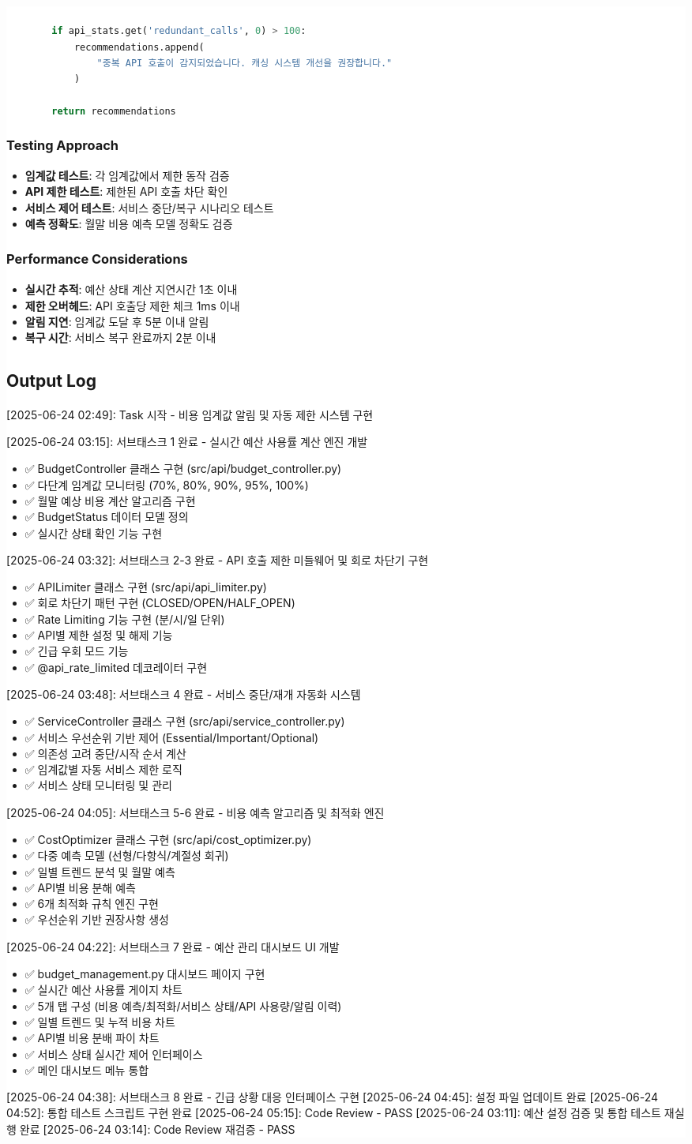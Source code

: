 ```python
        
        if api_stats.get('redundant_calls', 0) > 100:
            recommendations.append(
                "중복 API 호출이 감지되었습니다. 캐싱 시스템 개선을 권장합니다."
            )
        
        return recommendations
```

### Testing Approach
- **임계값 테스트**: 각 임계값에서 제한 동작 검증
- **API 제한 테스트**: 제한된 API 호출 차단 확인
- **서비스 제어 테스트**: 서비스 중단/복구 시나리오 테스트
- **예측 정확도**: 월말 비용 예측 모델 정확도 검증

### Performance Considerations
- **실시간 추적**: 예산 상태 계산 지연시간 1초 이내
- **제한 오버헤드**: API 호출당 제한 체크 1ms 이내
- **알림 지연**: 임계값 도달 후 5분 이내 알림
- **복구 시간**: 서비스 복구 완료까지 2분 이내

## Output Log

[2025-06-24 02:49]: Task 시작 - 비용 임계값 알림 및 자동 제한 시스템 구현

[2025-06-24 03:15]: 서브태스크 1 완료 - 실시간 예산 사용률 계산 엔진 개발
- ✅ BudgetController 클래스 구현 (src/api/budget_controller.py)
- ✅ 다단계 임계값 모니터링 (70%, 80%, 90%, 95%, 100%)
- ✅ 월말 예상 비용 계산 알고리즘 구현
- ✅ BudgetStatus 데이터 모델 정의
- ✅ 실시간 상태 확인 기능 구현

[2025-06-24 03:32]: 서브태스크 2-3 완료 - API 호출 제한 미들웨어 및 회로 차단기 구현
- ✅ APILimiter 클래스 구현 (src/api/api_limiter.py)
- ✅ 회로 차단기 패턴 구현 (CLOSED/OPEN/HALF_OPEN)
- ✅ Rate Limiting 기능 구현 (분/시/일 단위)
- ✅ API별 제한 설정 및 해제 기능
- ✅ 긴급 우회 모드 기능
- ✅ @api_rate_limited 데코레이터 구현

[2025-06-24 03:48]: 서브태스크 4 완료 - 서비스 중단/재개 자동화 시스템
- ✅ ServiceController 클래스 구현 (src/api/service_controller.py)
- ✅ 서비스 우선순위 기반 제어 (Essential/Important/Optional)
- ✅ 의존성 고려 중단/시작 순서 계산
- ✅ 임계값별 자동 서비스 제한 로직
- ✅ 서비스 상태 모니터링 및 관리

[2025-06-24 04:05]: 서브태스크 5-6 완료 - 비용 예측 알고리즘 및 최적화 엔진
- ✅ CostOptimizer 클래스 구현 (src/api/cost_optimizer.py)
- ✅ 다중 예측 모델 (선형/다항식/계절성 회귀)
- ✅ 일별 트렌드 분석 및 월말 예측
- ✅ API별 비용 분해 예측
- ✅ 6개 최적화 규칙 엔진 구현
- ✅ 우선순위 기반 권장사항 생성

[2025-06-24 04:22]: 서브태스크 7 완료 - 예산 관리 대시보드 UI 개발
- ✅ budget_management.py 대시보드 페이지 구현
- ✅ 실시간 예산 사용률 게이지 차트
- ✅ 5개 탭 구성 (비용 예측/최적화/서비스 상태/API 사용량/알림 이력)
- ✅ 일별 트렌드 및 누적 비용 차트
- ✅ API별 비용 분배 파이 차트
- ✅ 서비스 상태 실시간 제어 인터페이스
- ✅ 메인 대시보드 메뉴 통합


[2025-06-24 04:38]: 서브태스크 8 완료 - 긴급 상황 대응 인터페이스 구현
[2025-06-24 04:45]: 설정 파일 업데이트 완료
[2025-06-24 04:52]: 통합 테스트 스크립트 구현 완료
[2025-06-24 05:15]: Code Review - PASS
[2025-06-24 03:11]: 예산 설정 검증 및 통합 테스트 재실행 완료
[2025-06-24 03:14]: Code Review 재검증 - PASS